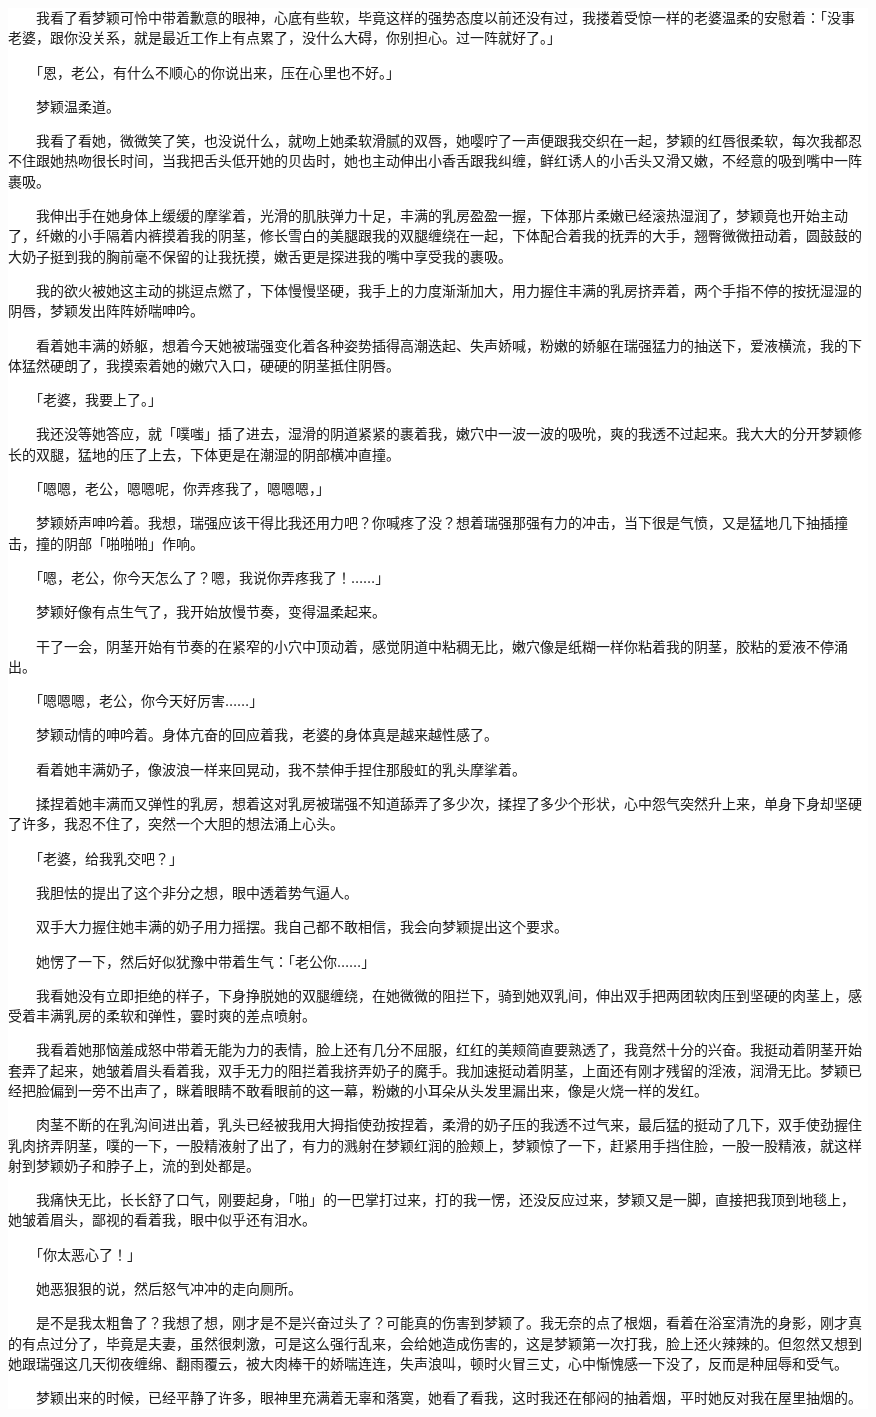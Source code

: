 　　我看了看梦颖可怜中带着歉意的眼神，心底有些软，毕竟这样的强势态度以前还没有过，我搂着受惊一样的老婆温柔的安慰着：「没事老婆，跟你没关系，就是最近工作上有点累了，没什么大碍，你别担心。过一阵就好了。」

　　「恩，老公，有什么不顺心的你说出来，压在心里也不好。」

　　梦颖温柔道。

　　我看了看她，微微笑了笑，也没说什么，就吻上她柔软滑腻的双唇，她嘤咛了一声便跟我交织在一起，梦颖的红唇很柔软，每次我都忍不住跟她热吻很长时间，当我把舌头低开她的贝齿时，她也主动伸出小香舌跟我纠缠，鲜红诱人的小舌头又滑又嫩，不经意的吸到嘴中一阵裹吸。

　　我伸出手在她身体上缓缓的摩挲着，光滑的肌肤弹力十足，丰满的乳房盈盈一握，下体那片柔嫩已经滚热湿润了，梦颖竟也开始主动了，纤嫩的小手隔着内裤摸着我的阴茎，修长雪白的美腿跟我的双腿缠绕在一起，下体配合着我的抚弄的大手，翘臀微微扭动着，圆鼓鼓的大奶子挺到我的胸前毫不保留的让我抚摸，嫩舌更是探进我的嘴中享受我的裹吸。

　　我的欲火被她这主动的挑逗点燃了，下体慢慢坚硬，我手上的力度渐渐加大，用力握住丰满的乳房挤弄着，两个手指不停的按抚湿湿的阴唇，梦颖发出阵阵娇喘呻吟。

　　看着她丰满的娇躯，想着今天她被瑞强变化着各种姿势插得高潮迭起、失声娇喊，粉嫩的娇躯在瑞强猛力的抽送下，爱液横流，我的下体猛然硬朗了，我摸索着她的嫩穴入口，硬硬的阴茎抵住阴唇。

　　「老婆，我要上了。」

　　我还没等她答应，就「噗嗤」插了进去，湿滑的阴道紧紧的裹着我，嫩穴中一波一波的吸吮，爽的我透不过起来。我大大的分开梦颖修长的双腿，猛地的压了上去，下体更是在潮湿的阴部横冲直撞。

　　「嗯嗯，老公，嗯嗯呢，你弄疼我了，嗯嗯嗯，」

　　梦颖娇声呻吟着。我想，瑞强应该干得比我还用力吧？你喊疼了没？想着瑞强那强有力的冲击，当下很是气愤，又是猛地几下抽插撞击，撞的阴部「啪啪啪」作响。

　　「嗯，老公，你今天怎么了？嗯，我说你弄疼我了！……」

　　梦颖好像有点生气了，我开始放慢节奏，变得温柔起来。

　　干了一会，阴茎开始有节奏的在紧窄的小穴中顶动着，感觉阴道中粘稠无比，嫩穴像是纸糊一样你粘着我的阴茎，胶粘的爱液不停涌出。

　　「嗯嗯嗯，老公，你今天好厉害……」

　　梦颖动情的呻吟着。身体亢奋的回应着我，老婆的身体真是越来越性感了。

　　看着她丰满奶子，像波浪一样来回晃动，我不禁伸手捏住那殷虹的乳头摩挲着。

　　揉捏着她丰满而又弹性的乳房，想着这对乳房被瑞强不知道舔弄了多少次，揉捏了多少个形状，心中怨气突然升上来，单身下身却坚硬了许多，我忍不住了，突然一个大胆的想法涌上心头。

　　「老婆，给我乳交吧？」

　　我胆怯的提出了这个非分之想，眼中透着势气逼人。

　　双手大力握住她丰满的奶子用力摇摆。我自己都不敢相信，我会向梦颖提出这个要求。

　　她愣了一下，然后好似犹豫中带着生气：「老公你……」

　　我看她没有立即拒绝的样子，下身挣脱她的双腿缠绕，在她微微的阻拦下，骑到她双乳间，伸出双手把两团软肉压到坚硬的肉茎上，感受着丰满乳房的柔软和弹性，霎时爽的差点喷射。

　　我看着她那恼羞成怒中带着无能为力的表情，脸上还有几分不屈服，红红的美颊简直要熟透了，我竟然十分的兴奋。我挺动着阴茎开始套弄了起来，她皱着眉头看着我，双手无力的阻拦着我挤弄奶子的魔手。我加速挺动着阴茎，上面还有刚才残留的淫液，润滑无比。梦颖已经把脸偏到一旁不出声了，眯着眼睛不敢看眼前的这一幕，粉嫩的小耳朵从头发里漏出来，像是火烧一样的发红。

　　肉茎不断的在乳沟间进出着，乳头已经被我用大拇指使劲按捏着，柔滑的奶子压的我透不过气来，最后猛的挺动了几下，双手使劲握住乳肉挤弄阴茎，噗的一下，一股精液射了出了，有力的溅射在梦颖红润的脸颊上，梦颖惊了一下，赶紧用手挡住脸，一股一股精液，就这样射到梦颖奶子和脖子上，流的到处都是。

　　我痛快无比，长长舒了口气，刚要起身，「啪」的一巴掌打过来，打的我一愣，还没反应过来，梦颖又是一脚，直接把我顶到地毯上，她皱着眉头，鄙视的看着我，眼中似乎还有泪水。

　　「你太恶心了！」

　　她恶狠狠的说，然后怒气冲冲的走向厕所。

　　是不是我太粗鲁了？我想了想，刚才是不是兴奋过头了？可能真的伤害到梦颖了。我无奈的点了根烟，看着在浴室清洗的身影，刚才真的有点过分了，毕竟是夫妻，虽然很刺激，可是这么强行乱来，会给她造成伤害的，这是梦颖第一次打我，脸上还火辣辣的。但忽然又想到她跟瑞强这几天彻夜缠绵、翻雨覆云，被大肉棒干的娇喘连连，失声浪叫，顿时火冒三丈，心中惭愧感一下没了，反而是种屈辱和受气。

　　梦颖出来的时候，已经平静了许多，眼神里充满着无辜和落寞，她看了看我，这时我还在郁闷的抽着烟，平时她反对我在屋里抽烟的。

